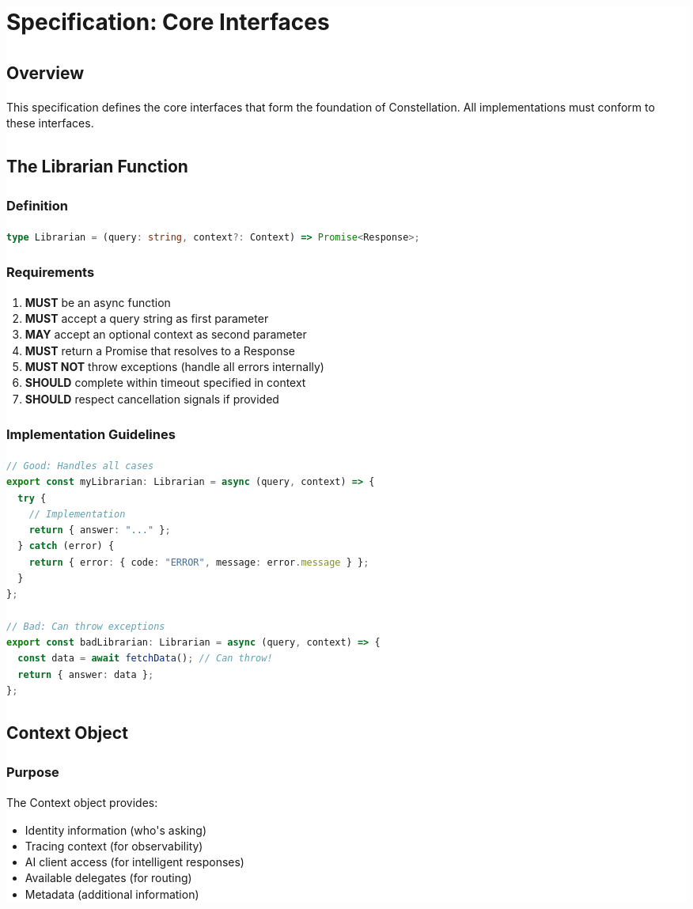 # Specification: Core Interfaces

## Overview

This specification defines the core interfaces that form the foundation of Constellation. All implementations must conform to these interfaces.

## The Librarian Function

### Definition

```typescript
type Librarian = (query: string, context?: Context) => Promise<Response>;
```

### Requirements

1. **MUST** be an async function
2. **MUST** accept a query string as first parameter
3. **MAY** accept an optional context as second parameter
4. **MUST** return a Promise that resolves to a Response
5. **MUST NOT** throw exceptions (handle all errors internally)
6. **SHOULD** complete within timeout specified in context
7. **SHOULD** respect cancellation signals if provided

### Implementation Guidelines

```typescript
// Good: Handles all cases
export const myLibrarian: Librarian = async (query, context) => {
  try {
    // Implementation
    return { answer: "..." };
  } catch (error) {
    return { error: { code: "ERROR", message: error.message } };
  }
};

// Bad: Can throw exceptions
export const badLibrarian: Librarian = async (query, context) => {
  const data = await fetchData(); // Can throw!
  return { answer: data };
};
```

## Context Object

### Purpose

The Context object provides:
- Identity information (who's asking)
- Tracing context (for observability)
- AI client access (for intelligent responses)
- Available delegates (for routing)
- Metadata (additional information)
